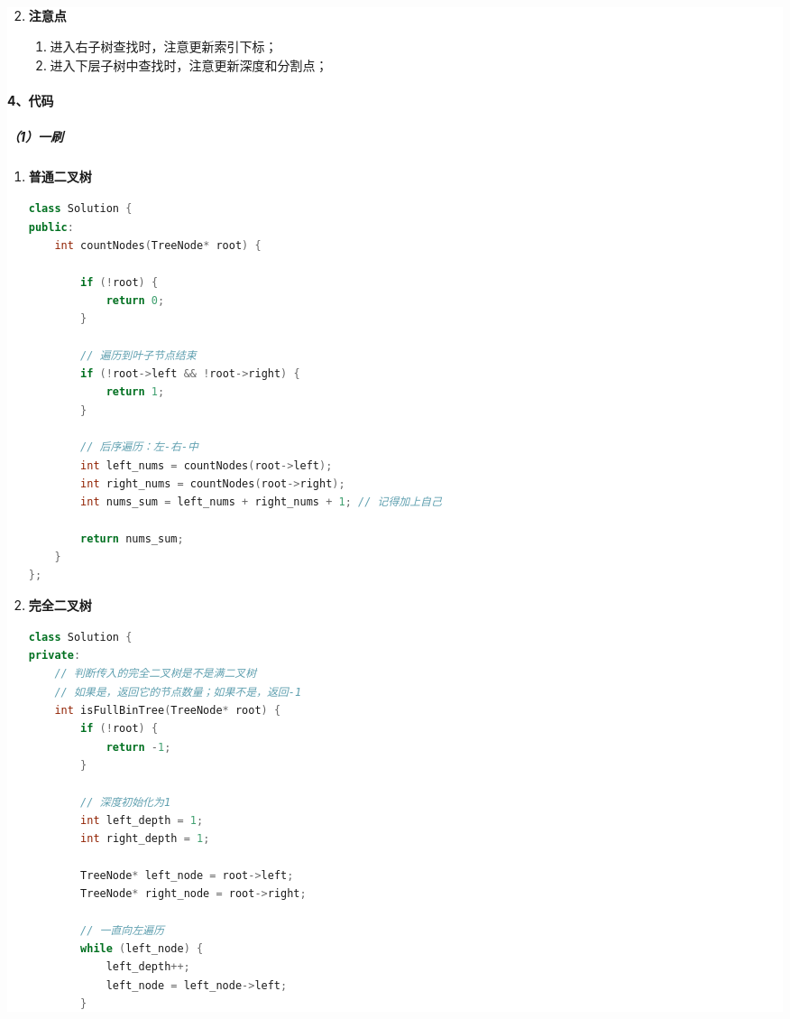 2. **注意点**

    1. 进入右子树查找时，注意更新索引下标；
    2. 进入下层子树中查找时，注意更新深度和分割点；

#### 4、代码

##### （1）一刷

1. **普通二叉树**

    ```c++
    class Solution {
    public:
        int countNodes(TreeNode* root) {
    
            if (!root) {
                return 0;
            }
    
            // 遍历到叶子节点结束
            if (!root->left && !root->right) {
                return 1;
            }
    
            // 后序遍历：左-右-中
            int left_nums = countNodes(root->left);
            int right_nums = countNodes(root->right);
            int nums_sum = left_nums + right_nums + 1; // 记得加上自己
    
            return nums_sum;
        }
    };
    ```

2. **完全二叉树**

    ```c++
    class Solution {
    private:
        // 判断传入的完全二叉树是不是满二叉树
        // 如果是，返回它的节点数量；如果不是，返回-1
        int isFullBinTree(TreeNode* root) {
            if (!root) {
                return -1;
            }
    
            // 深度初始化为1
            int left_depth = 1;
            int right_depth = 1;
    
            TreeNode* left_node = root->left;
            TreeNode* right_node = root->right;
    
            // 一直向左遍历
            while (left_node) {
                left_depth++;
                left_node = left_node->left;
            }
    
